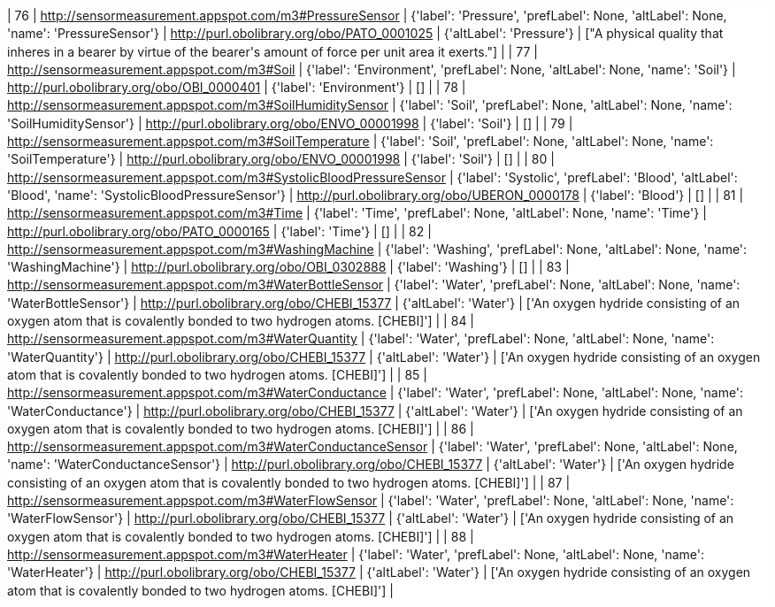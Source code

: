 | 76 | http://sensormeasurement.appspot.com/m3#PressureSensor               | {'label': 'Pressure', 'prefLabel': None, 'altLabel': None, 'name': 'PressureSensor'}                      | http://purl.obolibrary.org/obo/PATO_0001025   | {'altLabel': 'Pressure'}                                 | ["A physical quality that inheres in a bearer by virtue of the bearer's amount of force per unit area it exerts."]                                   |
| 77 | http://sensormeasurement.appspot.com/m3#Soil                         | {'label': 'Environment', 'prefLabel': None, 'altLabel': None, 'name': 'Soil'}                             | http://purl.obolibrary.org/obo/OBI_0000401    | {'label': 'Environment'}                                 | []                                                                                                                                                   |
| 78 | http://sensormeasurement.appspot.com/m3#SoilHumiditySensor           | {'label': 'Soil', 'prefLabel': None, 'altLabel': None, 'name': 'SoilHumiditySensor'}                      | http://purl.obolibrary.org/obo/ENVO_00001998  | {'label': 'Soil'}                                        | []                                                                                                                                                   |
| 79 | http://sensormeasurement.appspot.com/m3#SoilTemperature              | {'label': 'Soil', 'prefLabel': None, 'altLabel': None, 'name': 'SoilTemperature'}                         | http://purl.obolibrary.org/obo/ENVO_00001998  | {'label': 'Soil'}                                        | []                                                                                                                                                   |
| 80 | http://sensormeasurement.appspot.com/m3#SystolicBloodPressureSensor  | {'label': 'Systolic', 'prefLabel': 'Blood', 'altLabel': 'Blood', 'name': 'SystolicBloodPressureSensor'}   | http://purl.obolibrary.org/obo/UBERON_0000178 | {'label': 'Blood'}                                       | []                                                                                                                                                   |
| 81 | http://sensormeasurement.appspot.com/m3#Time                         | {'label': 'Time', 'prefLabel': None, 'altLabel': None, 'name': 'Time'}                                    | http://purl.obolibrary.org/obo/PATO_0000165   | {'label': 'Time'}                                        | []                                                                                                                                                   |
| 82 | http://sensormeasurement.appspot.com/m3#WashingMachine               | {'label': 'Washing', 'prefLabel': None, 'altLabel': None, 'name': 'WashingMachine'}                       | http://purl.obolibrary.org/obo/OBI_0302888    | {'label': 'Washing'}                                     | []                                                                                                                                                   |
| 83 | http://sensormeasurement.appspot.com/m3#WaterBottleSensor            | {'label': 'Water', 'prefLabel': None, 'altLabel': None, 'name': 'WaterBottleSensor'}                      | http://purl.obolibrary.org/obo/CHEBI_15377    | {'altLabel': 'Water'}                                    | ['An oxygen hydride consisting of an oxygen atom that is covalently bonded to two hydrogen atoms. [CHEBI]']                                          |
| 84 | http://sensormeasurement.appspot.com/m3#WaterQuantity                | {'label': 'Water', 'prefLabel': None, 'altLabel': None, 'name': 'WaterQuantity'}                          | http://purl.obolibrary.org/obo/CHEBI_15377    | {'altLabel': 'Water'}                                    | ['An oxygen hydride consisting of an oxygen atom that is covalently bonded to two hydrogen atoms. [CHEBI]']                                          |
| 85 | http://sensormeasurement.appspot.com/m3#WaterConductance             | {'label': 'Water', 'prefLabel': None, 'altLabel': None, 'name': 'WaterConductance'}                       | http://purl.obolibrary.org/obo/CHEBI_15377    | {'altLabel': 'Water'}                                    | ['An oxygen hydride consisting of an oxygen atom that is covalently bonded to two hydrogen atoms. [CHEBI]']                                          |
| 86 | http://sensormeasurement.appspot.com/m3#WaterConductanceSensor       | {'label': 'Water', 'prefLabel': None, 'altLabel': None, 'name': 'WaterConductanceSensor'}                 | http://purl.obolibrary.org/obo/CHEBI_15377    | {'altLabel': 'Water'}                                    | ['An oxygen hydride consisting of an oxygen atom that is covalently bonded to two hydrogen atoms. [CHEBI]']                                          |
| 87 | http://sensormeasurement.appspot.com/m3#WaterFlowSensor              | {'label': 'Water', 'prefLabel': None, 'altLabel': None, 'name': 'WaterFlowSensor'}                        | http://purl.obolibrary.org/obo/CHEBI_15377    | {'altLabel': 'Water'}                                    | ['An oxygen hydride consisting of an oxygen atom that is covalently bonded to two hydrogen atoms. [CHEBI]']                                          |
| 88 | http://sensormeasurement.appspot.com/m3#WaterHeater                  | {'label': 'Water', 'prefLabel': None, 'altLabel': None, 'name': 'WaterHeater'}                            | http://purl.obolibrary.org/obo/CHEBI_15377    | {'altLabel': 'Water'}                                    | ['An oxygen hydride consisting of an oxygen atom that is covalently bonded to two hydrogen atoms. [CHEBI]']                                          |